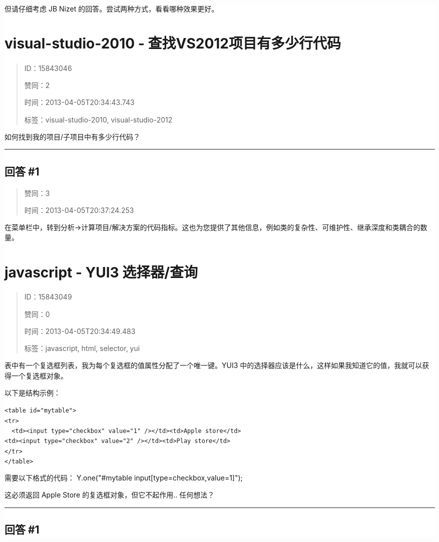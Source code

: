 但请仔细考虑 JB Nizet 的回答。尝试两种方式，看看哪种效果更好。

# visual-studio-2010 - 查找VS2012项目有多少行代码

> ID：15843046
> 
> 赞同：2
> 
> 时间：2013-04-05T20:34:43.743
> 
> 标签：visual-studio-2010, visual-studio-2012

如何找到我的项目/子项目中有多少行代码？

* * *

## 回答 #1

> 赞同：3
> 
> 时间：2013-04-05T20:37:24.253

在菜单栏中，转到分析->计算项目/解决方案的代码指标。这也为您提供了其他信息，例如类的复杂性、可维护性、继承深度和类耦合的数量。

# javascript - YUI3 选择器/查询

> ID：15843049
> 
> 赞同：0
> 
> 时间：2013-04-05T20:34:49.483
> 
> 标签：javascript, html, selector, yui

表中有一个复选框列表，我为每个复选框的值属性分配了一个唯一键。YUI3 中的选择器应该是什么，这样如果我知道它的值，我就可以获得一个复选框对象。

以下是结构示例：

```
<table id="mytable">
<tr>
  <td><input type="checkbox" value="1" /></td><td>Apple store</td>
<td><input type="checkbox" value="2" /></td><td>Play store</td>
</tr>
</table> 
```

需要以下格式的代码： Y.one("#mytable input[type=checkbox,value=1]");

这必须返回 Apple Store 的复选框对象，但它不起作用.. 任何想法？

* * *

## 回答 #1
